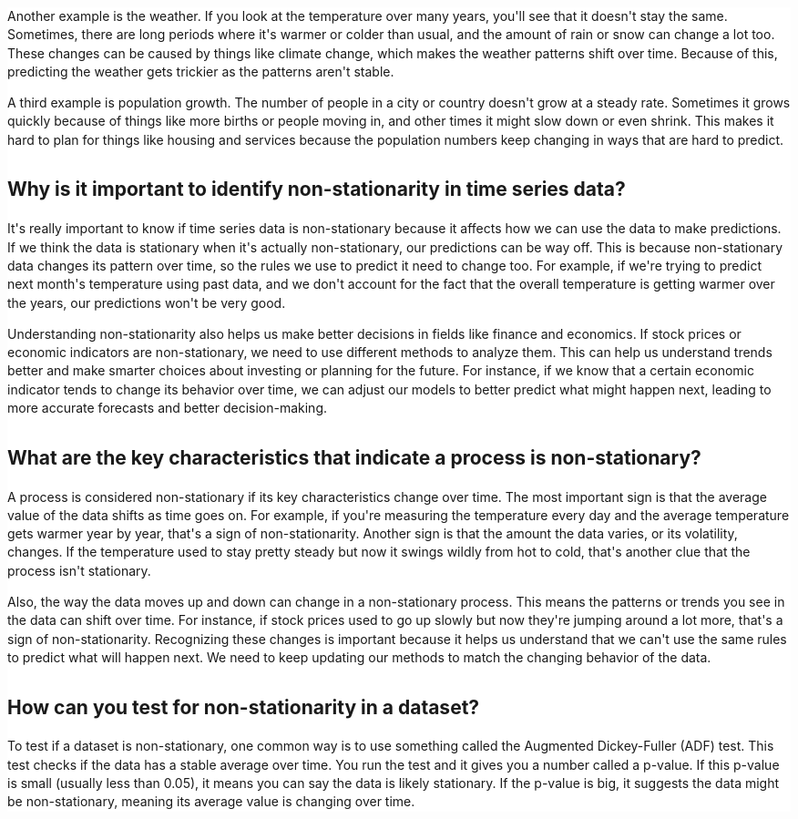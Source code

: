 Another example is the weather. If you look at the temperature over many years, you'll see that it doesn't stay the same. Sometimes, there are long periods where it's warmer or colder than usual, and the amount of rain or snow can change a lot too. These changes can be caused by things like climate change, which makes the weather patterns shift over time. Because of this, predicting the weather gets trickier as the patterns aren't stable.

A third example is population growth. The number of people in a city or country doesn't grow at a steady rate. Sometimes it grows quickly because of things like more births or people moving in, and other times it might slow down or even shrink. This makes it hard to plan for things like housing and services because the population numbers keep changing in ways that are hard to predict.

## Why is it important to identify non-stationarity in time series data?

It's really important to know if time series data is non-stationary because it affects how we can use the data to make predictions. If we think the data is stationary when it's actually non-stationary, our predictions can be way off. This is because non-stationary data changes its pattern over time, so the rules we use to predict it need to change too. For example, if we're trying to predict next month's temperature using past data, and we don't account for the fact that the overall temperature is getting warmer over the years, our predictions won't be very good.

Understanding non-stationarity also helps us make better decisions in fields like finance and economics. If stock prices or economic indicators are non-stationary, we need to use different methods to analyze them. This can help us understand trends better and make smarter choices about investing or planning for the future. For instance, if we know that a certain economic indicator tends to change its behavior over time, we can adjust our models to better predict what might happen next, leading to more accurate forecasts and better decision-making.

## What are the key characteristics that indicate a process is non-stationary?

A process is considered non-stationary if its key characteristics change over time. The most important sign is that the average value of the data shifts as time goes on. For example, if you're measuring the temperature every day and the average temperature gets warmer year by year, that's a sign of non-stationarity. Another sign is that the amount the data varies, or its volatility, changes. If the temperature used to stay pretty steady but now it swings wildly from hot to cold, that's another clue that the process isn't stationary.

Also, the way the data moves up and down can change in a non-stationary process. This means the patterns or trends you see in the data can shift over time. For instance, if stock prices used to go up slowly but now they're jumping around a lot more, that's a sign of non-stationarity. Recognizing these changes is important because it helps us understand that we can't use the same rules to predict what will happen next. We need to keep updating our methods to match the changing behavior of the data.

## How can you test for non-stationarity in a dataset?

To test if a dataset is non-stationary, one common way is to use something called the Augmented Dickey-Fuller (ADF) test. This test checks if the data has a stable average over time. You run the test and it gives you a number called a p-value. If this p-value is small (usually less than 0.05), it means you can say the data is likely stationary. If the p-value is big, it suggests the data might be non-stationary, meaning its average value is changing over time.
